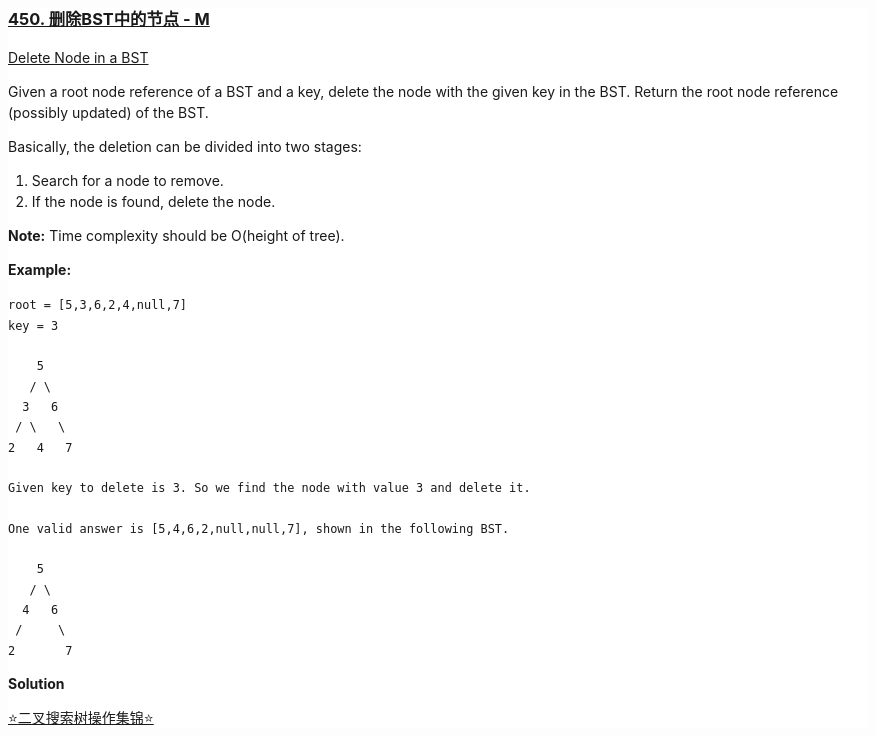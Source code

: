 ### [450. 删除BST中的节点 - M](https://leetcode-cn.com/problems/delete-node-in-a-bst/) <a id="450.-%E5%88%A0%E9%99%A4BST%E4%B8%AD%E7%9A%84%E8%8A%82%E7%82%B9---M"></a>

[Delete Node in a BST](https://leetcode.com/problems/delete-node-in-a-bst/)

Given a root node reference of a BST and a key, delete the node with the given key in the BST. Return the root node reference \(possibly updated\) of the BST.

Basically, the deletion can be divided into two stages:

1. Search for a node to remove.
2. If the node is found, delete the node.

**Note:** Time complexity should be O\(height of tree\).

**Example:**

```text
root = [5,3,6,2,4,null,7]
key = 3

    5
   / \
  3   6
 / \   \
2   4   7

Given key to delete is 3. So we find the node with value 3 and delete it.

One valid answer is [5,4,6,2,null,null,7], shown in the following BST.

    5
   / \
  4   6
 /     \
2       7
```

**Solution**

[⭐](https://mp.weixin.qq.com/s?__biz=MzAxODQxMDM0Mw==&mid=2247484518&idx=1&sn=f8ef8d7ce7959b4fd779e38f47419ac6&chksm=9bd7fa6eaca073785cb6f808421241bcb641203c8ec7f30a9269a221b3d92c661334af1b75f5&mpshare=1&scene=1&srcid=1105QzpJItpK8qAF3nfjDase&sharer_sharetime=1572961228122&sharer_shareid=0ab1a867d2e73dc35d275413b5558b1d&key=924e8179e006f7d0cbfed4384c294b4b2bf5482ea37b16774cc00bd44b72328a5cfd0de0cfd7eb238a443dff3f9c2d75dfc4126b1af7432bad371747e58f5eb8c554d4ae169acb3b0008deb800434ce6&ascene=1&uin=MTg0MjMxMzExNQ%3D%3D&devicetype=Windows+10&version=62070152&lang=en&pass_ticket=TYMiO0breyCj8YGHCyGbicBmytyceQe4a5Jv9uysmDqDWdDgUUa0bO3cf7Lm44ED)[二叉搜索树操作集锦⭐](https://mp.weixin.qq.com/s?__biz=MzAxODQxMDM0Mw==&mid=2247484518&idx=1&sn=f8ef8d7ce7959b4fd779e38f47419ac6&chksm=9bd7fa6eaca073785cb6f808421241bcb641203c8ec7f30a9269a221b3d92c661334af1b75f5&mpshare=1&scene=1&srcid=1105QzpJItpK8qAF3nfjDase&sharer_sharetime=1572961228122&sharer_shareid=0ab1a867d2e73dc35d275413b5558b1d&key=924e8179e006f7d0cbfed4384c294b4b2bf5482ea37b16774cc00bd44b72328a5cfd0de0cfd7eb238a443dff3f9c2d75dfc4126b1af7432bad371747e58f5eb8c554d4ae169acb3b0008deb800434ce6&ascene=1&uin=MTg0MjMxMzExNQ%3D%3D&devicetype=Windows+10&version=62070152&lang=en&pass_ticket=TYMiO0breyCj8YGHCyGbicBmytyceQe4a5Jv9uysmDqDWdDgUUa0bO3cf7Lm44ED)
